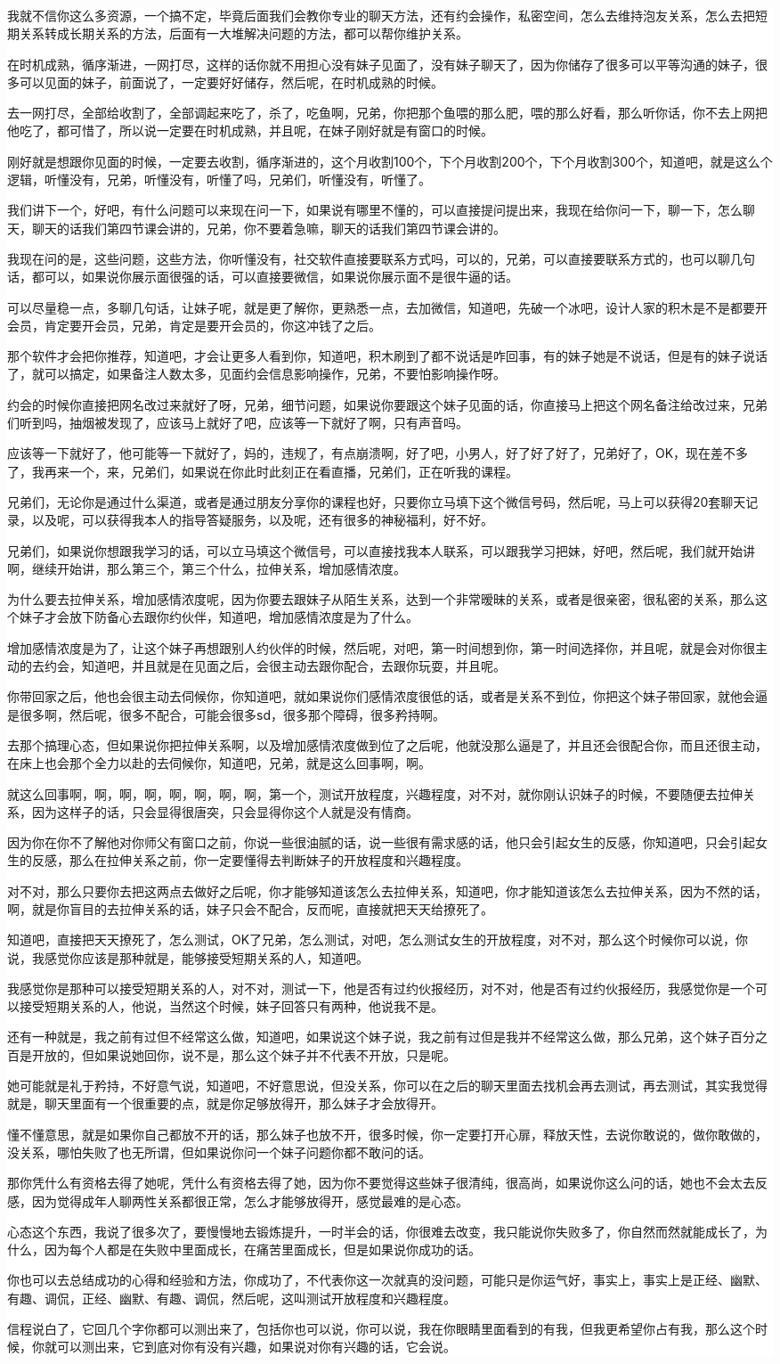 我就不信你这么多资源，一个搞不定，毕竟后面我们会教你专业的聊天方法，还有约会操作，私密空间，怎么去维持泡友关系，怎么去把短期关系转成长期关系的方法，后面有一大堆解决问题的方法，都可以帮你维护关系。

在时机成熟，循序渐进，一网打尽，这样的话你就不用担心没有妹子见面了，没有妹子聊天了，因为你储存了很多可以平等沟通的妹子，很多可以见面的妹子，前面说了，一定要好好储存，然后呢，在时机成熟的时候。

去一网打尽，全部给收割了，全部调起来吃了，杀了，吃鱼啊，兄弟，你把那个鱼喂的那么肥，喂的那么好看，那么听你话，你不去上网把他吃了，都可惜了，所以说一定要在时机成熟，并且呢，在妹子刚好就是有窗口的时候。

刚好就是想跟你见面的时候，一定要去收割，循序渐进的，这个月收割100个，下个月收割200个，下个月收割300个，知道吧，就是这么个逻辑，听懂没有，兄弟，听懂没有，听懂了吗，兄弟们，听懂没有，听懂了。

我们讲下一个，好吧，有什么问题可以来现在问一下，如果说有哪里不懂的，可以直接提问提出来，我现在给你问一下，聊一下，怎么聊天，聊天的话我们第四节课会讲的，兄弟，你不要着急嘛，聊天的话我们第四节课会讲的。

我现在问的是，这些问题，这些方法，你听懂没有，社交软件直接要联系方式吗，可以的，兄弟，可以直接要联系方式的，也可以聊几句话，都可以，如果说你展示面很强的话，可以直接要微信，如果说你展示面不是很牛逼的话。

可以尽量稳一点，多聊几句话，让妹子呢，就是更了解你，更熟悉一点，去加微信，知道吧，先破一个冰吧，设计人家的积木是不是都要开会员，肯定要开会员，兄弟，肯定是要开会员的，你这冲钱了之后。

那个软件才会把你推荐，知道吧，才会让更多人看到你，知道吧，积木刷到了都不说话是咋回事，有的妹子她是不说话，但是有的妹子说话了，就可以搞定，如果备注人数太多，见面约会信息影响操作，兄弟，不要怕影响操作呀。

约会的时候你直接把网名改过来就好了呀，兄弟，细节问题，如果说你要跟这个妹子见面的话，你直接马上把这个网名备注给改过来，兄弟们听到吗，抽烟被发现了，应该马上就好了吧，应该等一下就好了啊，只有声音吗。

应该等一下就好了，他可能等一下就好了，妈的，违规了，有点崩溃啊，好了吧，小男人，好了好了好了，兄弟好了，OK，现在差不多了，我再来一个，来，兄弟们，如果说在你此时此刻正在看直播，兄弟们，正在听我的课程。

兄弟们，无论你是通过什么渠道，或者是通过朋友分享你的课程也好，只要你立马填下这个微信号码，然后呢，马上可以获得20套聊天记录，以及呢，可以获得我本人的指导答疑服务，以及呢，还有很多的神秘福利，好不好。

兄弟们，如果说你想跟我学习的话，可以立马填这个微信号，可以直接找我本人联系，可以跟我学习把妹，好吧，然后呢，我们就开始讲啊，继续开始讲，那么第三个，第三个什么，拉伸关系，增加感情浓度。

为什么要去拉伸关系，增加感情浓度呢，因为你要去跟妹子从陌生关系，达到一个非常暧昧的关系，或者是很亲密，很私密的关系，那么这个妹子才会放下防备心去跟你约伙伴，知道吧，增加感情浓度是为了什么。

增加感情浓度是为了，让这个妹子再想跟别人约伙伴的时候，然后呢，对吧，第一时间想到你，第一时间选择你，并且呢，就是会对你很主动的去约会，知道吧，并且就是在见面之后，会很主动去跟你配合，去跟你玩耍，并且呢。

你带回家之后，他也会很主动去伺候你，你知道吧，就如果说你们感情浓度很低的话，或者是关系不到位，你把这个妹子带回家，就他会逼是很多啊，然后呢，很多不配合，可能会很多sd，很多那个障碍，很多矜持啊。

去那个搞理心态，但如果说你把拉伸关系啊，以及增加感情浓度做到位了之后呢，他就没那么逼是了，并且还会很配合你，而且还很主动，在床上也会那个全力以赴的去伺候你，知道吧，兄弟，就是这么回事啊，啊。

就这么回事啊，啊，啊，啊，啊，啊，啊，啊，第一个，测试开放程度，兴趣程度，对不对，就你刚认识妹子的时候，不要随便去拉伸关系，因为这样子的话，只会显得很唐突，只会显得你这个人就是没有情商。

因为你在你不了解他对你师父有窗口之前，你说一些很油腻的话，说一些很有需求感的话，他只会引起女生的反感，你知道吧，只会引起女生的反感，那么在拉伸关系之前，你一定要懂得去判断妹子的开放程度和兴趣程度。

对不对，那么只要你去把这两点去做好之后呢，你才能够知道该怎么去拉伸关系，知道吧，你才能知道该怎么去拉伸关系，因为不然的话，啊，就是你盲目的去拉伸关系的话，妹子只会不配合，反而呢，直接就把天天给撩死了。

知道吧，直接把天天撩死了，怎么测试，OK了兄弟，怎么测试，对吧，怎么测试女生的开放程度，对不对，那么这个时候你可以说，你说，我感觉你应该是那种就是，能够接受短期关系的人，知道吧。

我感觉你是那种可以接受短期关系的人，对不对，测试一下，他是否有过约伙报经历，对不对，他是否有过约伙报经历，我感觉你是一个可以接受短期关系的人，他说，当然这个时候，妹子回答只有两种，他说我不是。

还有一种就是，我之前有过但不经常这么做，知道吧，如果说这个妹子说，我之前有过但是我并不经常这么做，那么兄弟，这个妹子百分之百是开放的，但如果说她回你，说不是，那么这个妹子并不代表不开放，只是呢。

她可能就是礼于矜持，不好意气说，知道吧，不好意思说，但没关系，你可以在之后的聊天里面去找机会再去测试，再去测试，其实我觉得就是，聊天里面有一个很重要的点，就是你足够放得开，那么妹子才会放得开。

懂不懂意思，就是如果你自己都放不开的话，那么妹子也放不开，很多时候，你一定要打开心扉，释放天性，去说你敢说的，做你敢做的，没关系，哪怕失败了也无所谓，但如果说你问一个妹子问题你都不敢问的话。

那你凭什么有资格去得了她呢，凭什么有资格去得了她，因为你不要觉得这些妹子很清纯，很高尚，如果说你这么问的话，她也不会太去反感，因为觉得成年人聊两性关系都很正常，怎么才能够放得开，感觉最难的是心态。

心态这个东西，我说了很多次了，要慢慢地去锻炼提升，一时半会的话，你很难去改变，我只能说你失败多了，你自然而然就能成长了，为什么，因为每个人都是在失败中里面成长，在痛苦里面成长，但是如果说你成功的话。

你也可以去总结成功的心得和经验和方法，你成功了，不代表你这一次就真的没问题，可能只是你运气好，事实上，事实上是正经、幽默、有趣、调侃，正经、幽默、有趣、调侃，然后呢，这叫测试开放程度和兴趣程度。

信程说白了，它回几个字你都可以测出来了，包括你也可以说，你可以说，我在你眼睛里面看到的有我，但我更希望你占有我，那么这个时候，你就可以测出来，它到底对你有没有兴趣，如果说对你有兴趣的话，它会说。
